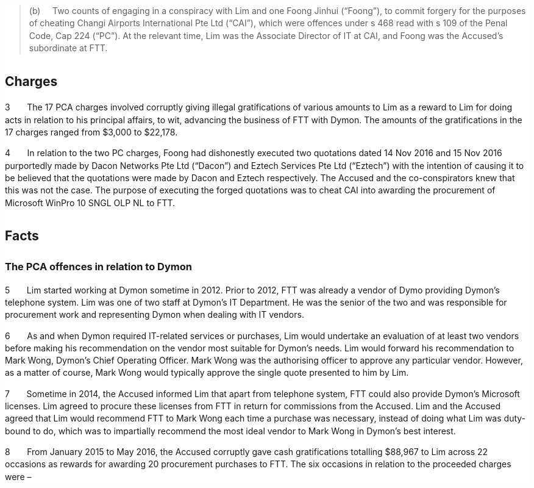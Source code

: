 > (b)     Two counts of engaging in a conspiracy with Lim and one Foong Jinhui (“Foong”), to commit forgery for the purposes of cheating Changi Airports International Pte Ltd (“CAI”), which were offences under s 468 read with s 109 of the Penal Code, Cap 224 (“PC”). At the relevant time, Lim was the Associate Director of IT at CAI, and Foong was the Accused’s subordinate at FTT.

## Charges

3       The 17 PCA charges involved corruptly giving illegal gratifications of various amounts to Lim as a reward to Lim for doing acts in relation to his principal affairs, to wit, advancing the business of FTT with Dymon. The amounts of the gratifications in the 17 charges ranged from $3,000 to $22,178.

4       In relation to the two PC charges, Foong had dishonestly executed two quotations dated 14 Nov 2016 and 15 Nov 2016 purportedly made by Dacon Networks Pte Ltd (“Dacon”) and Eztech Services Pte Ltd (“Eztech”) with the intention of causing it to be believed that the quotations were made by Dacon and Eztech respectively. The Accused and the co-conspirators knew that this was not the case. The purpose of executing the forged quotations was to cheat CAI into awarding the procurement of Microsoft WinPro 10 SNGL OLP NL to FTT.

## Facts

### The PCA offences in relation to Dymon

5       Lim started working at Dymon sometime in 2012. Prior to 2012, FTT was already a vendor of Dymo providing Dymon’s telephone system. Lim was one of two staff at Dymon’s IT Department. He was the senior of the two and was responsible for procurement work and representing Dymon when dealing with IT vendors.

6       As and when Dymon required IT-related services or purchases, Lim would undertake an evaluation of at least two vendors before making his recommendation on the vendor most suitable for Dymon’s needs. Lim would forward his recommendation to Mark Wong, Dymon’s Chief Operating Officer. Mark Wong was the authorising officer to approve any particular vendor. However, as a matter of course, Mark Wong would typically approve the single quote presented to him by Lim.

7       Sometime in 2014, the Accused informed Lim that apart from telephone system, FTT could also provide Dymon’s Microsoft licenses. Lim agreed to procure these licenses from FTT in return for commissions from the Accused. Lim and the Accused agreed that Lim would recommend FTT to Mark Wong each time a purchase was necessary, instead of doing what Lim was duty-bound to do, which was to impartially recommend the most ideal vendor to Mark Wong in Dymon’s best interest.

8       From January 2015 to May 2016, the Accused corruptly gave cash gratifications totalling $88,967 to Lim across 22 occasions as rewards for awarding 20 procurement purchases to FTT. The six occasions in relation to the proceeded charges were –
